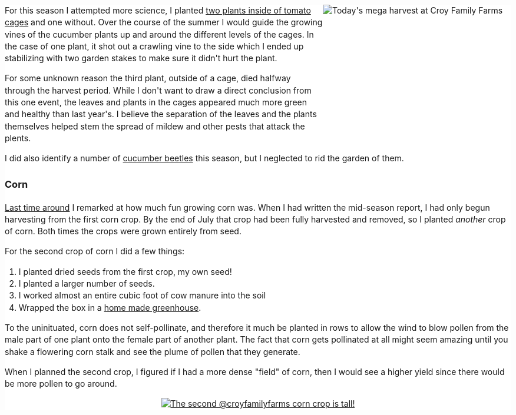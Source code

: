 <a href="https://www.flickr.com/photos/agentdero/14836701996" title="Today&#x27;s mega harvest at Croy Family Farms by R. Tyler Croy, on Flickr"><img src="https://farm4.staticflickr.com/3890/14836701996_3c95d28ec9_n.jpg" width="320" height="240" alt="Today&#x27;s mega harvest at Croy Family Farms" align="right"></a>

For this season I attempted more science, I planted [two plants inside of
tomato cages](https://www.flickr.com/photos/agentdero/14057842758) and one
without. Over the course of the summer I would guide the growing vines of
the cucumber plants up and around the different levels of the cages. In the
case of one plant, it shot out a crawling vine to the side which I ended up
stabilizing with two garden stakes to make sure it didn't hurt the plant.

For some unknown reason the third plant, outside of a cage, died halfway
through the harvest period. While I don't want to draw a direct conclusion from
this one event, the leaves and plants in the cages appeared much more green and
healthy than last year's. I believe the separation of the leaves and the plants
themselves helped stem the spread of mildew and other pests that attack the
plents.

I did also identify a number of [cucumber
beetles](https://en.wikipedia.org/wiki/Cucumber_beetle) this season, but I
neglected to rid the garden of them.

<a name="corn"></a>
### Corn

[Last time around](/2014/07/20/croy-family-farms-midseason-report.html) I
remarked at how much fun growing corn was. When I had written the mid-season
report, I had only begun harvesting from the first corn crop. By the end of
July that crop had been fully harvested and removed, so I planted *another*
crop of corn. Both times the crops were grown entirely from seed.

For the second crop of corn I did a few things:

 1. I planted dried seeds from the first crop, my own seed!
 1. I planted a larger number of seeds.
 1. I worked almost an entire cubic foot of cow manure into the soil
 1. Wrapped the box in a [home made
    greenhouse](https://www.flickr.com/photos/agentdero/14827989308/in/set-72157644378992989).

To the uninituated, corn does not self-pollinate, and therefore it much be
planted in rows to allow the wind to blow pollen from the male part of one
plant onto the female part of another plant. The fact that corn gets pollinated
at all might seem amazing until you shake a flowering corn stalk and see the
plume of pollen that they generate.

When I planned the second crop, I figured if I had a more dense "field" of
corn, then I would see a higher yield since there would be more pollen to go
around.

<center><a href="https://www.flickr.com/photos/agentdero/15360765465"
title="The second @croyfamilyfarms corn crop is tall! by R. Tyler Croy, on
Flickr"><img
src="https://farm3.staticflickr.com/2944/15360765465_5417a5743f.jpg"
width="500" height="375" alt="The second @croyfamilyfarms corn crop is
tall!"></a></center>
